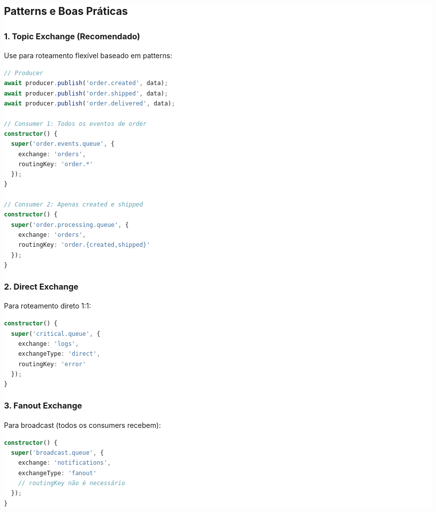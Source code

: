## Patterns e Boas Práticas

### 1. Topic Exchange (Recomendado)

Use para roteamento flexível baseado em patterns:

```typescript
// Producer
await producer.publish('order.created', data);
await producer.publish('order.shipped', data);
await producer.publish('order.delivered', data);

// Consumer 1: Todos os eventos de order
constructor() {
  super('order.events.queue', {
    exchange: 'orders',
    routingKey: 'order.*'
  });
}

// Consumer 2: Apenas created e shipped
constructor() {
  super('order.processing.queue', {
    exchange: 'orders',
    routingKey: 'order.{created,shipped}'
  });
}
```

### 2. Direct Exchange

Para roteamento direto 1:1:

```typescript
constructor() {
  super('critical.queue', {
    exchange: 'logs',
    exchangeType: 'direct',
    routingKey: 'error'
  });
}
```

### 3. Fanout Exchange

Para broadcast (todos os consumers recebem):

```typescript
constructor() {
  super('broadcast.queue', {
    exchange: 'notifications',
    exchangeType: 'fanout'
    // routingKey não é necessário
  });
}
```
